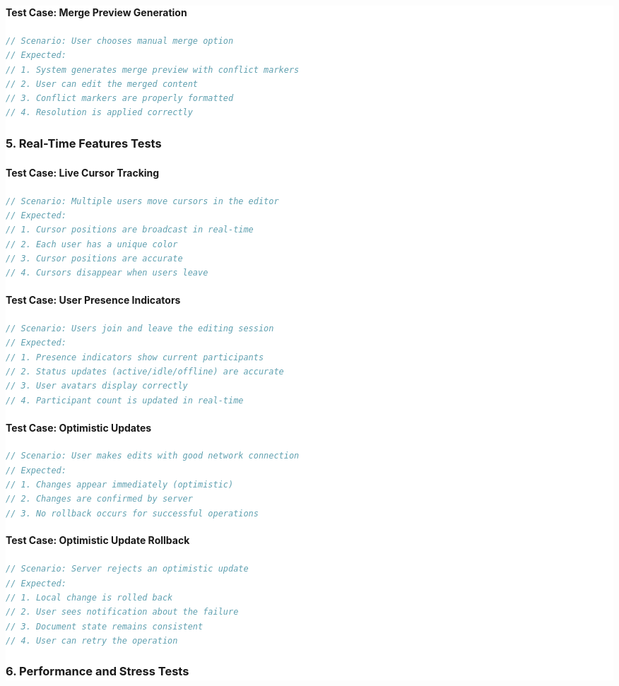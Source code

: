 #### Test Case: Merge Preview Generation
```typescript
// Scenario: User chooses manual merge option
// Expected:
// 1. System generates merge preview with conflict markers
// 2. User can edit the merged content
// 3. Conflict markers are properly formatted
// 4. Resolution is applied correctly
```

### 5. Real-Time Features Tests

#### Test Case: Live Cursor Tracking
```typescript
// Scenario: Multiple users move cursors in the editor
// Expected:
// 1. Cursor positions are broadcast in real-time
// 2. Each user has a unique color
// 3. Cursor positions are accurate
// 4. Cursors disappear when users leave
```

#### Test Case: User Presence Indicators
```typescript
// Scenario: Users join and leave the editing session
// Expected:
// 1. Presence indicators show current participants
// 2. Status updates (active/idle/offline) are accurate
// 3. User avatars display correctly
// 4. Participant count is updated in real-time
```

#### Test Case: Optimistic Updates
```typescript
// Scenario: User makes edits with good network connection
// Expected:
// 1. Changes appear immediately (optimistic)
// 2. Changes are confirmed by server
// 3. No rollback occurs for successful operations
```

#### Test Case: Optimistic Update Rollback
```typescript
// Scenario: Server rejects an optimistic update
// Expected:
// 1. Local change is rolled back
// 2. User sees notification about the failure
// 3. Document state remains consistent
// 4. User can retry the operation
```

### 6. Performance and Stress Tests
